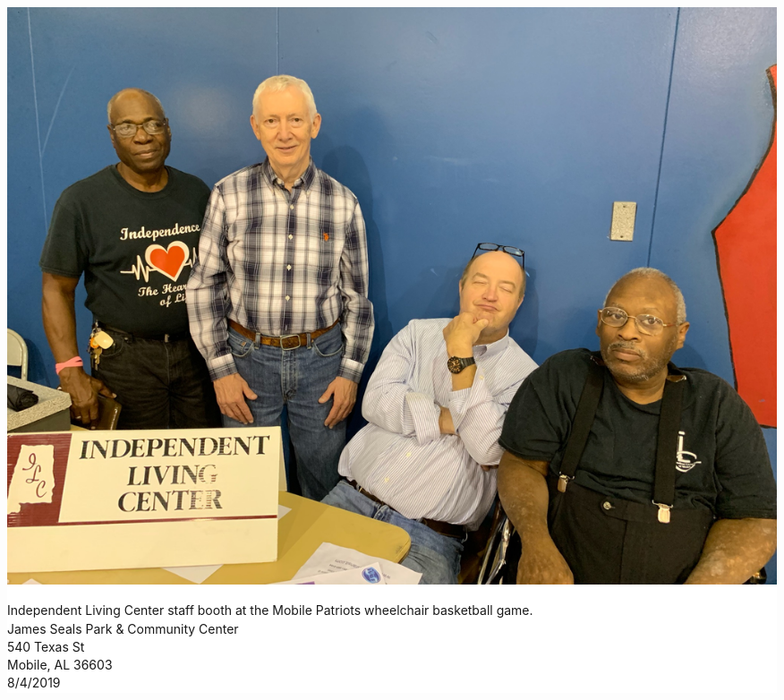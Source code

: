 <img src="ilcwheelchairgame1.jpeg" onclick="openModal(this)"
alt="2019 Event - Image 11" />

Independent Living Center staff booth at the Mobile Patriots wheelchair
basketball game.  
James Seals Park & Community Center  
540 Texas St  
Mobile, AL 36603  
8/4/2019

</div>

<div class="image-card">
